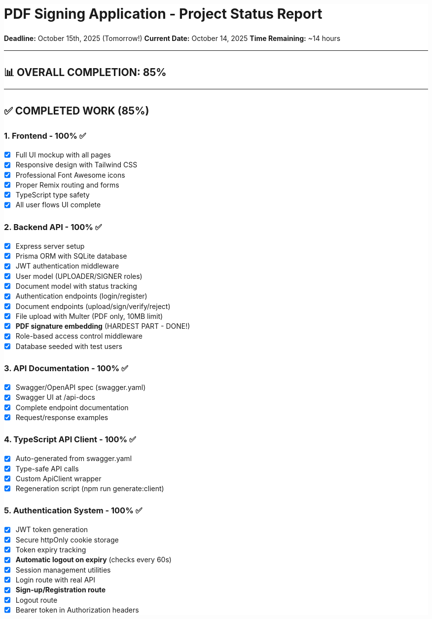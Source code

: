 # PDF Signing Application - Project Status Report

**Deadline:** October 15th, 2025 (Tomorrow!)
**Current Date:** October 14, 2025
**Time Remaining:** ~14 hours

---

## 📊 OVERALL COMPLETION: **85%**

---

## ✅ COMPLETED WORK (85%)

### 1. Frontend - 100% ✅
- [x] Full UI mockup with all pages
- [x] Responsive design with Tailwind CSS
- [x] Professional Font Awesome icons
- [x] Proper Remix routing and forms
- [x] TypeScript type safety
- [x] All user flows UI complete

### 2. Backend API - 100% ✅
- [x] Express server setup
- [x] Prisma ORM with SQLite database
- [x] JWT authentication middleware
- [x] User model (UPLOADER/SIGNER roles)
- [x] Document model with status tracking
- [x] Authentication endpoints (login/register)
- [x] Document endpoints (upload/sign/verify/reject)
- [x] File upload with Multer (PDF only, 10MB limit)
- [x] **PDF signature embedding** (HARDEST PART - DONE!)
- [x] Role-based access control middleware
- [x] Database seeded with test users

### 3. API Documentation - 100% ✅
- [x] Swagger/OpenAPI spec (swagger.yaml)
- [x] Swagger UI at /api-docs
- [x] Complete endpoint documentation
- [x] Request/response examples

### 4. TypeScript API Client - 100% ✅
- [x] Auto-generated from swagger.yaml
- [x] Type-safe API calls
- [x] Custom ApiClient wrapper
- [x] Regeneration script (npm run generate:client)

### 5. Authentication System - 100% ✅
- [x] JWT token generation
- [x] Secure httpOnly cookie storage
- [x] Token expiry tracking
- [x] **Automatic logout on expiry** (checks every 60s)
- [x] Session management utilities
- [x] Login route with real API
- [x] **Sign-up/Registration route**
- [x] Logout route
- [x] Bearer token in Authorization headers
